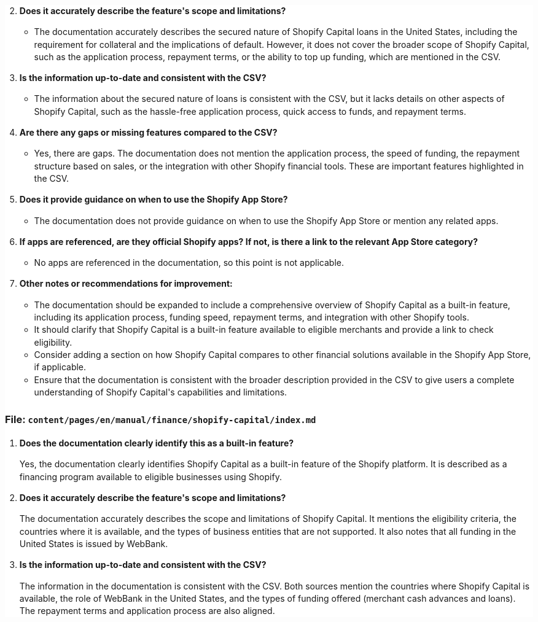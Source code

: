 2. **Does it accurately describe the feature's scope and limitations?**
   - The documentation accurately describes the secured nature of Shopify Capital loans in the United States, including the requirement for collateral and the implications of default. However, it does not cover the broader scope of Shopify Capital, such as the application process, repayment terms, or the ability to top up funding, which are mentioned in the CSV.

3. **Is the information up-to-date and consistent with the CSV?**
   - The information about the secured nature of loans is consistent with the CSV, but it lacks details on other aspects of Shopify Capital, such as the hassle-free application process, quick access to funds, and repayment terms.

4. **Are there any gaps or missing features compared to the CSV?**
   - Yes, there are gaps. The documentation does not mention the application process, the speed of funding, the repayment structure based on sales, or the integration with other Shopify financial tools. These are important features highlighted in the CSV.

5. **Does it provide guidance on when to use the Shopify App Store?**
   - The documentation does not provide guidance on when to use the Shopify App Store or mention any related apps.

6. **If apps are referenced, are they official Shopify apps? If not, is there a link to the relevant App Store category?**
   - No apps are referenced in the documentation, so this point is not applicable.

7. **Other notes or recommendations for improvement:**
   - The documentation should be expanded to include a comprehensive overview of Shopify Capital as a built-in feature, including its application process, funding speed, repayment terms, and integration with other Shopify tools.
   - It should clarify that Shopify Capital is a built-in feature available to eligible merchants and provide a link to check eligibility.
   - Consider adding a section on how Shopify Capital compares to other financial solutions available in the Shopify App Store, if applicable.
   - Ensure that the documentation is consistent with the broader description provided in the CSV to give users a complete understanding of Shopify Capital's capabilities and limitations.

### File: `content/pages/en/manual/finance/shopify-capital/index.md`

1. **Does the documentation clearly identify this as a built-in feature?**

   Yes, the documentation clearly identifies Shopify Capital as a built-in feature of the Shopify platform. It is described as a financing program available to eligible businesses using Shopify.

2. **Does it accurately describe the feature's scope and limitations?**

   The documentation accurately describes the scope and limitations of Shopify Capital. It mentions the eligibility criteria, the countries where it is available, and the types of business entities that are not supported. It also notes that all funding in the United States is issued by WebBank.

3. **Is the information up-to-date and consistent with the CSV?**

   The information in the documentation is consistent with the CSV. Both sources mention the countries where Shopify Capital is available, the role of WebBank in the United States, and the types of funding offered (merchant cash advances and loans). The repayment terms and application process are also aligned.
